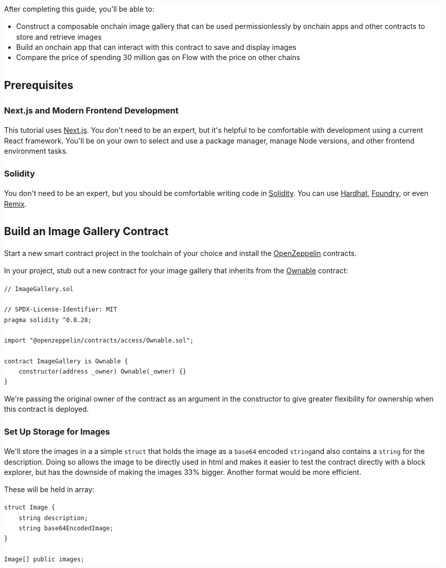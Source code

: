 After completing this guide, you'll be able to:

* Construct a composable onchain image gallery that can be used permissionlessly by onchain apps and other contracts to store and retrieve images
* Build an onchain app that can interact with this contract to save and display images
* Compare the price of spending 30 million gas on Flow with the price on other chains

## Prerequisites

### Next.js and Modern Frontend Development

This tutorial uses [Next.js].  You don't need to be an expert, but it's helpful to be comfortable with development using a current React framework.  You'll be on your own to select and use a package manager, manage Node versions, and other frontend environment tasks.

### Solidity

You don't need to be an expert, but you should be comfortable writing code in [Solidity].  You can use [Hardhat], [Foundry], or even [Remix].  

## Build an Image Gallery Contract

Start a new smart contract project in the toolchain of your choice and install the [OpenZeppelin] contracts.

In your project, stub out a new contract for your image gallery that inherits from the [Ownable] contract:

```solidity
// ImageGallery.sol

// SPDX-License-Identifier: MIT
pragma solidity ^0.8.28;

import "@openzeppelin/contracts/access/Ownable.sol";

contract ImageGallery is Ownable {
    constructor(address _owner) Ownable(_owner) {}
}
```

We're passing the original owner of the contract as an argument in the constructor to give greater flexibility for ownership when this contract is deployed.

### Set Up Storage for Images

We'll store the images in a a simple `struct` that holds the image as a `base64` encoded `string`and also contains a `string` for the description. Doing so allows the image to be directly used in html and makes it easier to test the contract directly with a block explorer, but has the downside of making the images 33% bigger.  Another format would be more efficient.

These will be held in array:

```solidity
struct Image {
    string description;
    string base64EncodedImage;
}

Image[] public images;
```


[FlowtoBooth]: https://flowtobooth.vercel.app/
[Cadence]: https://cadence-lang.org/docs
[Next.js]: https://nextjs.org/docs/app/getting-started/installation
[Solidity]: https://soliditylang.org/
[Hardhat]: ../../evm/guides/hardhat.md
[Foundry]: ../../evm/guides/foundry.md
[Remix]: ../../evm/guides/remix.md
[native VRF]: ../../evm/guides/vrf.md
[OpenZeppelin]: https://www.openzeppelin.com/
[Ownable]: https://github.com/OpenZeppelin/openzeppelin-contracts/blob/master/contracts/access/Ownable.sol
